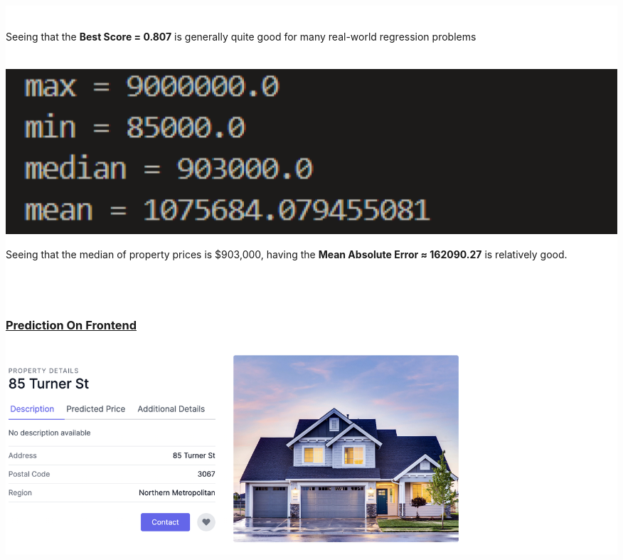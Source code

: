 <br>

Seeing that the **Best Score = 0.807** is generally quite good for many real-world regression problems

<br>

<img width="100%" src="https://raw.githubusercontent.com/bestcolour/site/refs/heads/master/assets/image/University/PropertyPricePrediction/statistics.png"/>

<br>

Seeing that the median of property prices is $903,000, having the **Mean Absolute Error ≈ 162090.27** is relatively good.

<br>
<br>


### <ins>Prediction On Frontend</ins>

<img width="75%" src="https://raw.githubusercontent.com/bestcolour/site/refs/heads/master/assets/image/University/PropertyPricePrediction/ImageCarousell/detailspage1.png"/>